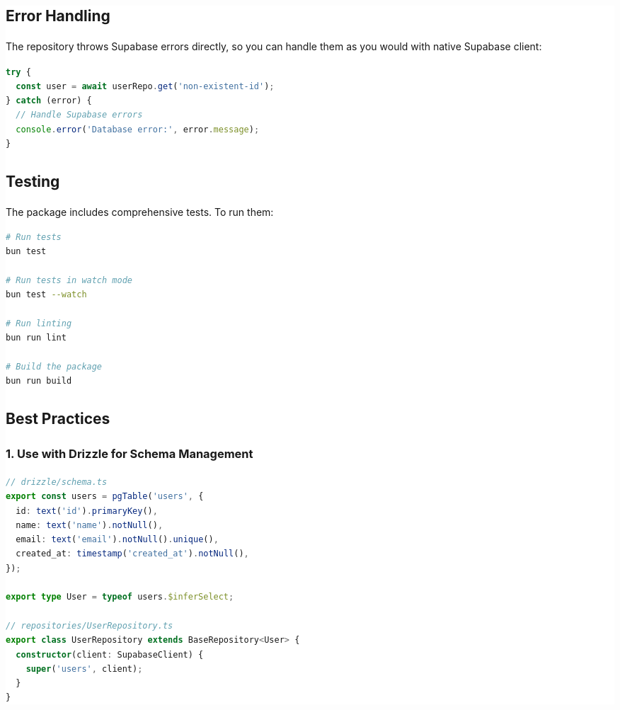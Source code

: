 ## Error Handling

The repository throws Supabase errors directly, so you can handle them as you would with native Supabase client:

```typescript
try {
  const user = await userRepo.get('non-existent-id');
} catch (error) {
  // Handle Supabase errors
  console.error('Database error:', error.message);
}
```

## Testing

The package includes comprehensive tests. To run them:

```bash
# Run tests
bun test

# Run tests in watch mode
bun test --watch

# Run linting
bun run lint

# Build the package
bun run build
```

## Best Practices

### 1. Use with Drizzle for Schema Management

```typescript
// drizzle/schema.ts
export const users = pgTable('users', {
  id: text('id').primaryKey(),
  name: text('name').notNull(),
  email: text('email').notNull().unique(),
  created_at: timestamp('created_at').notNull(),
});

export type User = typeof users.$inferSelect;

// repositories/UserRepository.ts
export class UserRepository extends BaseRepository<User> {
  constructor(client: SupabaseClient) {
    super('users', client);
  }
}
```
